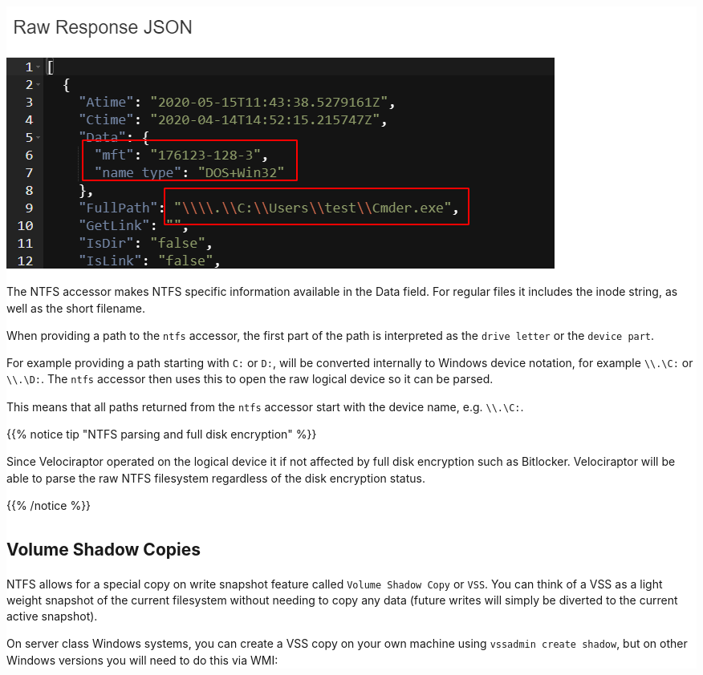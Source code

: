 ![NTFS accessor](image24.png)

The NTFS accessor makes NTFS specific information available in the
Data field. For regular files it includes the inode string, as well as
the short filename.

When providing a path to the `ntfs` accessor, the first part of the
path is interpreted as the `drive letter` or the `device part`.

For example providing a path starting with `C:` or `D:`, will be
converted internally to Windows device notation, for example `\\.\C:`
or `\\.\D:`. The `ntfs` accessor then uses this to open the raw
logical device so it can be parsed.

This means that all paths returned from the `ntfs` accessor start with
the device name, e.g. `\\.\C:`.

{{% notice tip "NTFS parsing and full disk encryption" %}}

Since Velociraptor operated on the logical device it if not affected
by full disk encryption such as Bitlocker. Velociraptor will be able
to parse the raw NTFS filesystem regardless of the disk encryption
status.

{{% /notice %}}

## Volume Shadow Copies

NTFS allows for a special copy on write snapshot feature called
`Volume Shadow Copy` or `VSS`. You can think of a VSS as a light
weight snapshot of the current filesystem without needing to copy any
data (future writes will simply be diverted to the current active
snapshot).

On server class Windows systems, you can create a VSS copy on your own
machine using `vssadmin create shadow`, but on other Windows versions
you will need to do this via WMI:
